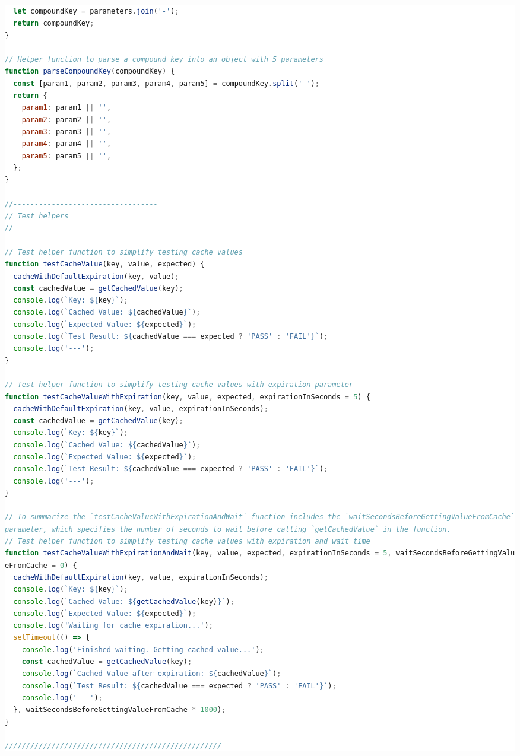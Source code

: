 ```javascript
  let compoundKey = parameters.join('-');
  return compoundKey;
}

// Helper function to parse a compound key into an object with 5 parameters
function parseCompoundKey(compoundKey) {
  const [param1, param2, param3, param4, param5] = compoundKey.split('-');
  return {
    param1: param1 || '',
    param2: param2 || '',
    param3: param3 || '',
    param4: param4 || '',
    param5: param5 || '',
  };
}

//----------------------------------
// Test helpers
//----------------------------------

// Test helper function to simplify testing cache values
function testCacheValue(key, value, expected) {
  cacheWithDefaultExpiration(key, value);
  const cachedValue = getCachedValue(key);
  console.log(`Key: ${key}`);
  console.log(`Cached Value: ${cachedValue}`);
  console.log(`Expected Value: ${expected}`);
  console.log(`Test Result: ${cachedValue === expected ? 'PASS' : 'FAIL'}`);
  console.log('---');
}

// Test helper function to simplify testing cache values with expiration parameter
function testCacheValueWithExpiration(key, value, expected, expirationInSeconds = 5) {
  cacheWithDefaultExpiration(key, value, expirationInSeconds);
  const cachedValue = getCachedValue(key);
  console.log(`Key: ${key}`);
  console.log(`Cached Value: ${cachedValue}`);
  console.log(`Expected Value: ${expected}`);
  console.log(`Test Result: ${cachedValue === expected ? 'PASS' : 'FAIL'}`);
  console.log('---');
}

// To summarize the `testCacheValueWithExpirationAndWait` function includes the `waitSecondsBeforeGettingValueFromCache` parameter, which specifies the number of seconds to wait before calling `getCachedValue` in the function. 
// Test helper function to simplify testing cache values with expiration and wait time
function testCacheValueWithExpirationAndWait(key, value, expected, expirationInSeconds = 5, waitSecondsBeforeGettingValueFromCache = 0) {
  cacheWithDefaultExpiration(key, value, expirationInSeconds);
  console.log(`Key: ${key}`);
  console.log(`Cached Value: ${getCachedValue(key)}`);
  console.log(`Expected Value: ${expected}`);
  console.log('Waiting for cache expiration...');
  setTimeout(() => {
    console.log('Finished waiting. Getting cached value...');
    const cachedValue = getCachedValue(key);
    console.log(`Cached Value after expiration: ${cachedValue}`);
    console.log(`Test Result: ${cachedValue === expected ? 'PASS' : 'FAIL'}`);
    console.log('---');
  }, waitSecondsBeforeGettingValueFromCache * 1000);
}

///////////////////////////////////////////////////
```